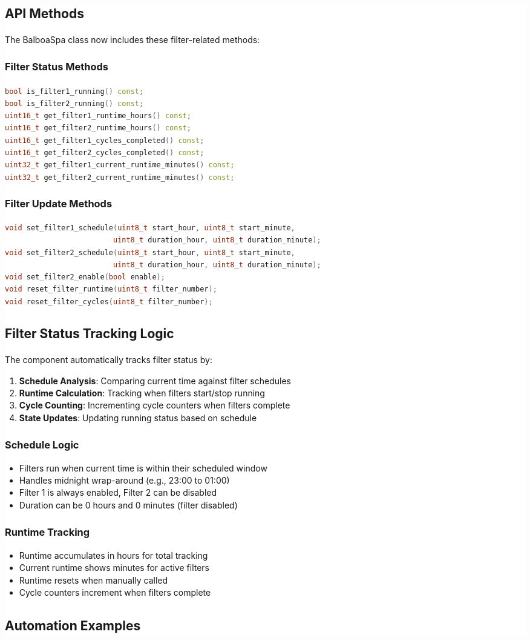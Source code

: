 ## API Methods

The BalboaSpa class now includes these filter-related methods:

### Filter Status Methods
```cpp
bool is_filter1_running() const;
bool is_filter2_running() const;
uint16_t get_filter1_runtime_hours() const;
uint16_t get_filter2_runtime_hours() const;
uint16_t get_filter1_cycles_completed() const;
uint16_t get_filter2_cycles_completed() const;
uint32_t get_filter1_current_runtime_minutes() const;
uint32_t get_filter2_current_runtime_minutes() const;
```

### Filter Update Methods
```cpp
void set_filter1_schedule(uint8_t start_hour, uint8_t start_minute, 
                         uint8_t duration_hour, uint8_t duration_minute);
void set_filter2_schedule(uint8_t start_hour, uint8_t start_minute, 
                         uint8_t duration_hour, uint8_t duration_minute);
void set_filter2_enable(bool enable);
void reset_filter_runtime(uint8_t filter_number);
void reset_filter_cycles(uint8_t filter_number);
```

## Filter Status Tracking Logic

The component automatically tracks filter status by:

1. **Schedule Analysis**: Comparing current time against filter schedules
2. **Runtime Calculation**: Tracking when filters start/stop running
3. **Cycle Counting**: Incrementing cycle counters when filters complete
4. **State Updates**: Updating running status based on schedule

### Schedule Logic
- Filters run when current time is within their scheduled window
- Handles midnight wrap-around (e.g., 23:00 to 01:00)
- Filter 1 is always enabled, Filter 2 can be disabled
- Duration can be 0 hours and 0 minutes (filter disabled)

### Runtime Tracking
- Runtime accumulates in hours for total tracking
- Current runtime shows minutes for active filters
- Runtime resets when manually called
- Cycle counters increment when filters complete

## Automation Examples
